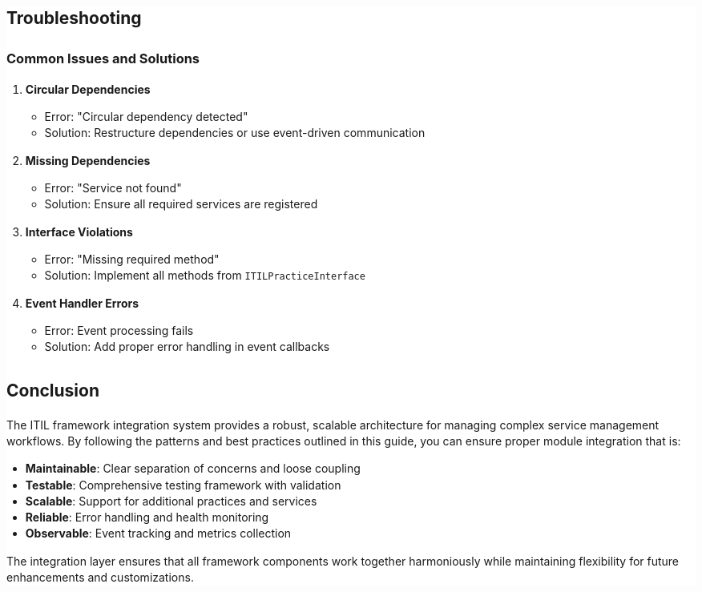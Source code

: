 ## Troubleshooting

### Common Issues and Solutions

1. **Circular Dependencies**
   - Error: "Circular dependency detected"
   - Solution: Restructure dependencies or use event-driven communication

2. **Missing Dependencies**
   - Error: "Service not found"
   - Solution: Ensure all required services are registered

3. **Interface Violations**
   - Error: "Missing required method"
   - Solution: Implement all methods from `ITILPracticeInterface`

4. **Event Handler Errors**
   - Error: Event processing fails
   - Solution: Add proper error handling in event callbacks

## Conclusion

The ITIL framework integration system provides a robust, scalable architecture for managing complex service management workflows. By following the patterns and best practices outlined in this guide, you can ensure proper module integration that is:

- **Maintainable**: Clear separation of concerns and loose coupling
- **Testable**: Comprehensive testing framework with validation
- **Scalable**: Support for additional practices and services
- **Reliable**: Error handling and health monitoring
- **Observable**: Event tracking and metrics collection

The integration layer ensures that all framework components work together harmoniously while maintaining flexibility for future enhancements and customizations.